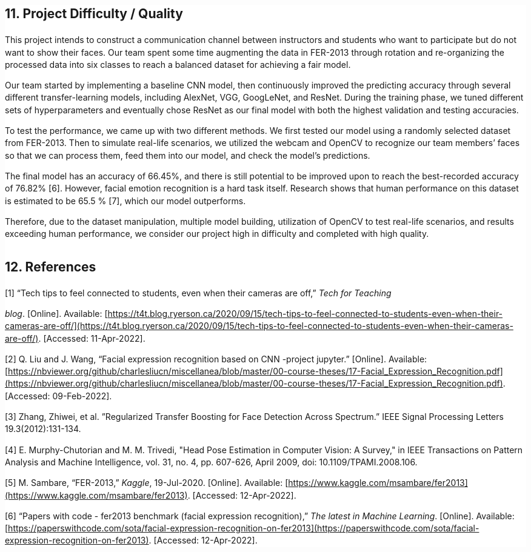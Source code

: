 
## 11. Project Difficulty / Quality

This project intends to construct a communication channel between instructors and students who want to participate but do not want to show their faces. Our team spent some time augmenting the data in FER-2013 through rotation and re-organizing the processed data into six classes to reach a balanced dataset for achieving a fair model.

Our team started by implementing a baseline CNN model, then continuously improved the predicting accuracy through several different transfer-learning models, including AlexNet, VGG, GoogLeNet, and ResNet. During the training phase, we tuned different sets of hyperparameters and eventually chose ResNet as our final model with both the highest validation and testing accuracies.

To test the performance, we came up with two different methods. We first tested our model using a randomly selected dataset from FER-2013. Then to simulate real-life scenarios, we utilized the webcam and OpenCV to recognize our team members’ faces so that we can process them, feed them into our model, and check the model’s predictions.

The final model has an accuracy of 66.45%, and there is still potential to be improved upon to reach the best-recorded accuracy of 76.82% [6]. However, facial emotion recognition is a hard task itself. Research shows that human performance on this dataset is estimated to be 65.5 % [7], which our model outperforms. 

Therefore, due to the dataset manipulation, multiple model building, utilization of OpenCV to test real-life scenarios, and results exceeding human performance, we consider our project high in difficulty and completed with high quality. 




## 12. References

[1]    “Tech tips to feel connected to students, even when their cameras are off,” _Tech for Teaching_

_blog_. [Online]. Available: [https://t4t.blog.ryerson.ca/2020/09/15/tech-tips-to-feel-connected-to-students-even-when-their-cameras-are-off/](https://t4t.blog.ryerson.ca/2020/09/15/tech-tips-to-feel-connected-to-students-even-when-their-cameras-are-off/). [Accessed: 11-Apr-2022]. 

[2]    Q. Liu and J. Wang, “Facial expression recognition based on CNN -project jupyter.” [Online]. Available: [https://nbviewer.org/github/charlesliucn/miscellanea/blob/master/00-course-theses/17-Facial_Expression_Recognition.pdf](https://nbviewer.org/github/charlesliucn/miscellanea/blob/master/00-course-theses/17-Facial_Expression_Recognition.pdf). [Accessed: 09-Feb-2022].

[3]    Zhang, Zhiwei, et al. ”Regularized Transfer Boosting for Face Detection Across Spectrum.” IEEE Signal Processing Letters 19.3(2012):131-134.

[4]    E. Murphy-Chutorian and M. M. Trivedi, "Head Pose Estimation in Computer Vision: A Survey," in IEEE Transactions on Pattern Analysis and Machine Intelligence, vol. 31, no. 4, pp. 607-626, April 2009, doi: 10.1109/TPAMI.2008.106.

[5]    M. Sambare, “FER-2013,” _Kaggle_, 19-Jul-2020. [Online]. Available: [https://www.kaggle.com/msambare/fer2013](https://www.kaggle.com/msambare/fer2013). [Accessed: 12-Apr-2022]. 

[6]    “Papers with code - fer2013 benchmark (facial expression recognition),” _The latest in Machine Learning_. [Online]. Available: [https://paperswithcode.com/sota/facial-expression-recognition-on-fer2013](https://paperswithcode.com/sota/facial-expression-recognition-on-fer2013). [Accessed: 12-Apr-2022]. 
